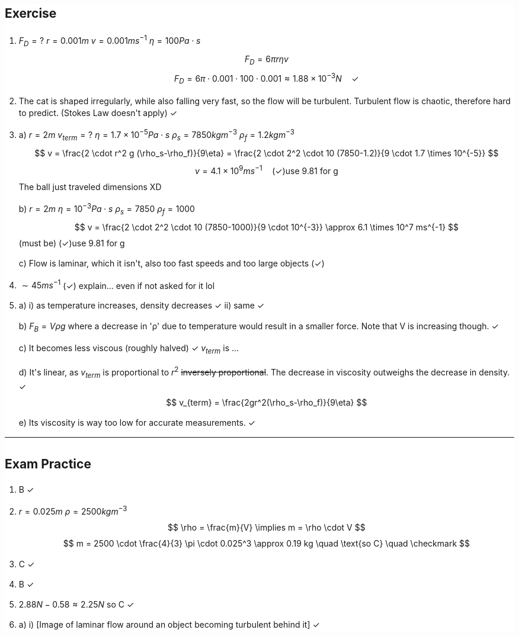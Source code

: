 ## Exercise

1.  $F_D = ?$ $r=0.001m$ $v=0.001 ms^{-1}$ $\eta = 100 Pa \cdot s$
    $$ F_D = 6 \pi r \eta v $$
    $$ F_D = 6 \pi \cdot 0.001 \cdot 100 \cdot 0.001 \approx 1.88 \times 10^{-3} N \quad \checkmark $$

2.  The cat is shaped irregularly, while also falling very fast, so the flow will be turbulent. Turbulent flow is chaotic, therefore hard to predict. (Stokes Law doesn't apply) ✓

3.  a) $r=2m$ $v_{term}=?$ $\eta=1.7 \times 10^{-5} Pa \cdot s$ $\rho_s=7850 kg m^{-3}$ $\rho_f=1.2 kg m^{-3}$
    $$ v = \frac{2 \cdot r^2 g (\rho_s-\rho_f)}{9\eta} = \frac{2 \cdot 2^2 \cdot 10 (7850-1.2)}{9 \cdot 1.7 \times 10^{-5}} $$
    $$ v = 4.1 \times 10^9 ms^{-1} \quad (\checkmark) \text{use 9.81 for g} $$
    The ball just traveled dimensions XD

    b) $r=2m$ $\eta=10^{-3} Pa \cdot s$ $\rho_s=7850$ $\rho_f=1000$
    $$ v = \frac{2 \cdot 2^2 \cdot 10 (7850-1000)}{9 \cdot 10^{-3}} \approx 6.1 \times 10^7 ms^{-1} $$
    (must be) $(\checkmark) \text{use 9.81 for g}$

    c) Flow is laminar, which it isn't, also too fast speeds and too large objects (✓)

4.  $\sim 45 ms^{-1}$ (✓) explain... even if not asked for it lol

5.  a) i) as temperature increases, density decreases ✓
        ii) same ✓

    b) $F_B = V \rho g$
    where a decrease in 'ρ' due to temperature would result in a smaller force. Note that V is increasing though. ✓

    c) It becomes less viscous (roughly halved) ✓ $v_{term}$ is ...

    d) It's linear, as $v_{term}$ is proportional to $r^2$ ~~inversely proportional~~. The decrease in viscosity outweighs the decrease in density. ✓
    $$ v_{term} = \frac{2gr^2(\rho_s-\rho_f)}{9\eta} $$

    e) Its viscosity is way too low for accurate measurements. ✓

---
## Exam Practice

1.  B ✓

2.  $r=0.025m$ $\rho=2500 kg m^{-3}$
    $$ \rho = \frac{m}{V} \implies m = \rho \cdot V $$
    $$ m = 2500 \cdot \frac{4}{3} \pi \cdot 0.025^3 \approx 0.19 kg \quad \text{so C} \quad \checkmark $$

3.  C ✓

4.  B ✓

5.  $2.88 N - 0.58 \approx 2.25 N$ so C ✓

6.  a) i) [Image of laminar flow around an object becoming turbulent behind it] ✓
    
